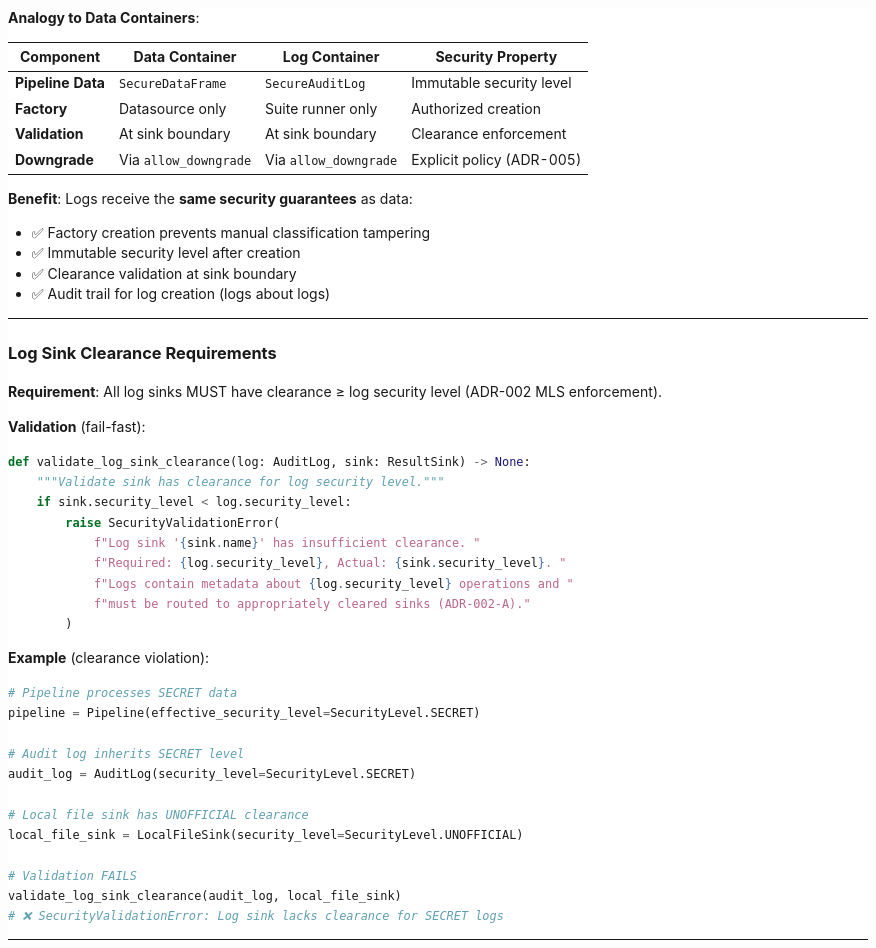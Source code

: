 **Analogy to Data Containers**:

| Component | Data Container | Log Container | Security Property |
|-----------|---------------|---------------|-------------------|
| **Pipeline Data** | `SecureDataFrame` | `SecureAuditLog` | Immutable security level |
| **Factory** | Datasource only | Suite runner only | Authorized creation |
| **Validation** | At sink boundary | At sink boundary | Clearance enforcement |
| **Downgrade** | Via `allow_downgrade` | Via `allow_downgrade` | Explicit policy (ADR-005) |

**Benefit**: Logs receive the **same security guarantees** as data:

- ✅ Factory creation prevents manual classification tampering
- ✅ Immutable security level after creation
- ✅ Clearance validation at sink boundary
- ✅ Audit trail for log creation (logs about logs)

---

### Log Sink Clearance Requirements

**Requirement**: All log sinks MUST have clearance ≥ log security level (ADR-002 MLS enforcement).

**Validation** (fail-fast):

```python
def validate_log_sink_clearance(log: AuditLog, sink: ResultSink) -> None:
    """Validate sink has clearance for log security level."""
    if sink.security_level < log.security_level:
        raise SecurityValidationError(
            f"Log sink '{sink.name}' has insufficient clearance. "
            f"Required: {log.security_level}, Actual: {sink.security_level}. "
            f"Logs contain metadata about {log.security_level} operations and "
            f"must be routed to appropriately cleared sinks (ADR-002-A)."
        )
```

**Example** (clearance violation):

```python
# Pipeline processes SECRET data
pipeline = Pipeline(effective_security_level=SecurityLevel.SECRET)

# Audit log inherits SECRET level
audit_log = AuditLog(security_level=SecurityLevel.SECRET)

# Local file sink has UNOFFICIAL clearance
local_file_sink = LocalFileSink(security_level=SecurityLevel.UNOFFICIAL)

# Validation FAILS
validate_log_sink_clearance(audit_log, local_file_sink)
# ❌ SecurityValidationError: Log sink lacks clearance for SECRET logs
```

---